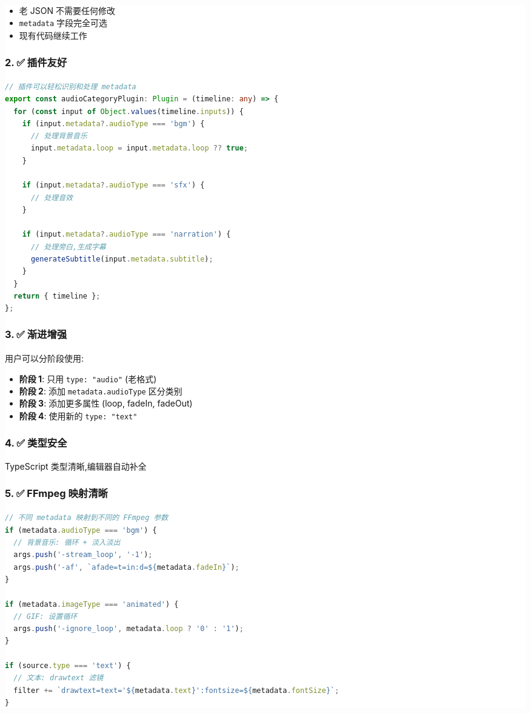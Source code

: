- 老 JSON 不需要任何修改
- `metadata` 字段完全可选
- 现有代码继续工作

### 2. ✅ 插件友好

```typescript
// 插件可以轻松识别和处理 metadata
export const audioCategoryPlugin: Plugin = (timeline: any) => {
  for (const input of Object.values(timeline.inputs)) {
    if (input.metadata?.audioType === 'bgm') {
      // 处理背景音乐
      input.metadata.loop = input.metadata.loop ?? true;
    }

    if (input.metadata?.audioType === 'sfx') {
      // 处理音效
    }

    if (input.metadata?.audioType === 'narration') {
      // 处理旁白,生成字幕
      generateSubtitle(input.metadata.subtitle);
    }
  }
  return { timeline };
};
```

### 3. ✅ 渐进增强

用户可以分阶段使用:

- **阶段 1**: 只用 `type: "audio"` (老格式)
- **阶段 2**: 添加 `metadata.audioType` 区分类别
- **阶段 3**: 添加更多属性 (loop, fadeIn, fadeOut)
- **阶段 4**: 使用新的 `type: "text"`

### 4. ✅ 类型安全

TypeScript 类型清晰,编辑器自动补全

### 5. ✅ FFmpeg 映射清晰

```typescript
// 不同 metadata 映射到不同的 FFmpeg 参数
if (metadata.audioType === 'bgm') {
  // 背景音乐: 循环 + 淡入淡出
  args.push('-stream_loop', '-1');
  args.push('-af', `afade=t=in:d=${metadata.fadeIn}`);
}

if (metadata.imageType === 'animated') {
  // GIF: 设置循环
  args.push('-ignore_loop', metadata.loop ? '0' : '1');
}

if (source.type === 'text') {
  // 文本: drawtext 滤镜
  filter += `drawtext=text='${metadata.text}':fontsize=${metadata.fontSize}`;
}
```

